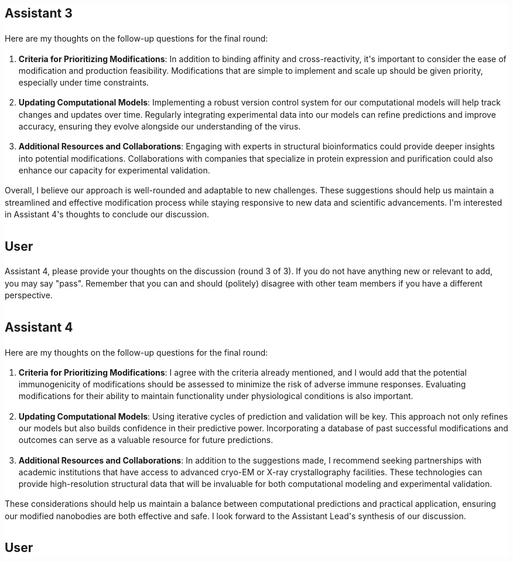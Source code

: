 ## Assistant 3

Here are my thoughts on the follow-up questions for the final round:

1. **Criteria for Prioritizing Modifications**: In addition to binding affinity and cross-reactivity, it's important to consider the ease of modification and production feasibility. Modifications that are simple to implement and scale up should be given priority, especially under time constraints.

2. **Updating Computational Models**: Implementing a robust version control system for our computational models will help track changes and updates over time. Regularly integrating experimental data into our models can refine predictions and improve accuracy, ensuring they evolve alongside our understanding of the virus.

3. **Additional Resources and Collaborations**: Engaging with experts in structural bioinformatics could provide deeper insights into potential modifications. Collaborations with companies that specialize in protein expression and purification could also enhance our capacity for experimental validation.

Overall, I believe our approach is well-rounded and adaptable to new challenges. These suggestions should help us maintain a streamlined and effective modification process while staying responsive to new data and scientific advancements. I'm interested in Assistant 4's thoughts to conclude our discussion.

## User

Assistant 4, please provide your thoughts on the discussion (round 3 of 3). If you do not have anything new or relevant to add, you may say "pass". Remember that you can and should (politely) disagree with other team members if you have a different perspective.

## Assistant 4

Here are my thoughts on the follow-up questions for the final round:

1. **Criteria for Prioritizing Modifications**: I agree with the criteria already mentioned, and I would add that the potential immunogenicity of modifications should be assessed to minimize the risk of adverse immune responses. Evaluating modifications for their ability to maintain functionality under physiological conditions is also important.

2. **Updating Computational Models**: Using iterative cycles of prediction and validation will be key. This approach not only refines our models but also builds confidence in their predictive power. Incorporating a database of past successful modifications and outcomes can serve as a valuable resource for future predictions.

3. **Additional Resources and Collaborations**: In addition to the suggestions made, I recommend seeking partnerships with academic institutions that have access to advanced cryo-EM or X-ray crystallography facilities. These technologies can provide high-resolution structural data that will be invaluable for both computational modeling and experimental validation.

These considerations should help us maintain a balance between computational predictions and practical application, ensuring our modified nanobodies are both effective and safe. I look forward to the Assistant Lead's synthesis of our discussion.

## User
